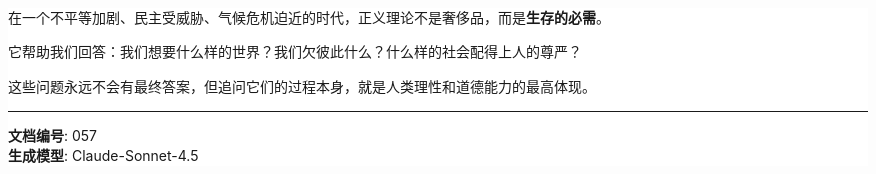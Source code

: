 在一个不平等加剧、民主受威胁、气候危机迫近的时代，正义理论不是奢侈品，而是**生存的必需**。

它帮助我们回答：我们想要什么样的世界？我们欠彼此什么？什么样的社会配得上人的尊严？

这些问题永远不会有最终答案，但追问它们的过程本身，就是人类理性和道德能力的最高体现。

---

**文档编号**: 057  
**生成模型**: Claude-Sonnet-4.5
